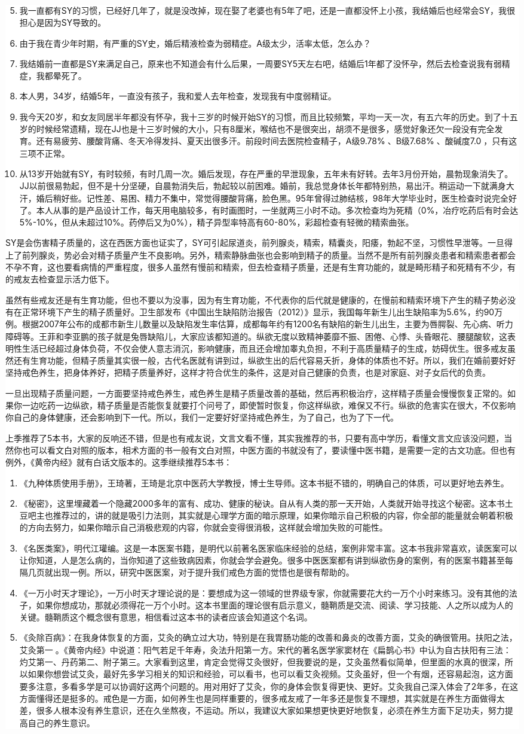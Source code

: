 5. 我一直都有SY的习惯，已经好几年了，就是没改掉，现在娶了老婆也有5年了吧，还是一直都没怀上小孩，我结婚后也经常会SY，我很担心是因为SY导致的。

6. 由于我在青少年时期，有严重的SY史，婚后精液检查为弱精症。A级太少，活率太低，怎么办？ 

7. 我结婚前一直都是SY来满足自己，原来也不知道会有什么后果，一周要SY5天左右吧，结婚后1年都了没怀孕，然后去检查说我有弱精症，我都晕死了。

8. 本人男，34岁，结婚5年，一直没有孩子，我和爱人去年检查，发现我有中度弱精证。

9. 我今天20岁，和女友同居半年都没有怀孕，我十三岁的时候开始SY的习惯，而且比较频繁，平均一天一次，有五六年的历史。到了十五岁的时候经常遗精，现在JJ也是十三岁时候的大小，只有8厘米，喉结也不是很突出，胡须不是很多，感觉好象还欠一段没有完全发育。还有易疲劳、腰酸背痛、冬天冷得发抖、夏天出很多汗。前段时间去医院检查精子，A级9.78% 、B级7.68% 、酸碱度7.0 ，只有这三项不正常。

10. 从13岁开始就有SY，有时较频，有时几周一次。婚后发现，存在严重的早泄现象，五年未有好转。去年3月份开始，晨勃现象消失了。JJ以前很易勃起，但不是十分坚硬，自晨勃消失后，勃起较以前困难。婚前，我总觉身体长年都特别热，易出汗。稍运动一下就满身大汗，婚后稍好些。记性差、易困、精力不集中，常觉得腰酸背痛，脸色黑。95年曾得过肺结核，98年大学毕业时，医生检查时说完全好了。本人从事的是产品设计工作，每天用电脑较多，有时画图时，一坐就两三小时不动。多次检查均为死精（0%，冶疗吃药后有时会达5%-10%，但从未超过10%。药停后又为0%），精子异型率特高有60-80%，彩超检查有轻微的精索曲张。

SY是会伤害精子质量的，这在西医方面也证实了，SY可引起尿道炎，前列腺炎，精索，精囊炎，阳痿，勃起不坚，习惯性早泄等。一旦得上了前列腺炎，势必会对精子质量产生不良影响。另外，精索静脉曲张也会影响到精子的质量。当然不是所有前列腺炎患者和精索患者都会不孕不育，这也要看病情的严重程度，很多人虽然有慢前和精索，但去检查精子质量，还是有生育功能的，就是畸形精子和死精有不少，有的戒友去检查显示活力低下。

虽然有些戒友还是有生育功能，但也不要以为没事，因为有生育功能，不代表你的后代就是健康的，在慢前和精索环境下产生的精子势必没有在正常环境下产生的精子质量好。卫生部发布《中国出生缺陷防治报告（2012）》显示，我国每年新生儿出生缺陷率为5.6%，约90万例。根据2007年公布的成都市新生儿数量以及缺陷发生率估算，成都每年约有1200名有缺陷的新生儿出生，主要为唇腭裂、先心病、听力障碍等。王菲和李亚鹏的孩子就是兔唇缺陷儿，大家应该都知道的。纵欲无度以致精神萎靡不振、困倦、心悸、头昏眼花、腰腿酸软，这表明性生活已经超过身体负荷，不仅会使人意志消沉，影响健康，而且还会增加睾丸负担，不利于高质量精子的生成，妨碍优生。很多戒友虽然还有生育功能，但精子质量其实很一般，古代名医就有讲到过，纵欲生出的后代容易夭折，身体的体质也不好。所以，我们在婚前要好好坚持戒色养生，把身体养好，把精子质量养好，这样才符合优生的条件，这是对自己健康的负责，也是对家庭、对子女后代的负责。

一旦出现精子质量问题，一方面要坚持戒色养生，戒色养生是精子质量改善的基础，然后再积极治疗，这样精子质量会慢慢恢复正常的。如果你一边吃药一边纵欲，精子质量是否能恢复就要打个问号了，即使暂时恢复，你这样纵欲，难保又不行。纵欲的危害实在很大，不仅影响你自己的身体健康，还会影响到下一代。所以，我们一定要好好坚持戒色养生，为了自己，也为了下一代。

上季推荐了5本书，大家的反响还不错，但是也有戒友说，文言文看不懂，其实我推荐的书，只要有高中学历，看懂文言文应该没问题，当然你也可以看文白对照的版本，相术方面的书一般有文白对照，中医方面的书就没有了，要读懂中医书籍，是需要一定的古文功底。但也有例外，《黄帝内经》就有白话文版本的。这季继续推荐5本书：

1. 《九种体质使用手册》，王琦著，王琦是北京中医药大学教授，博士生导师。这本书挺不错的，明确自己的体质，可以更好地去养生。

2. 《秘密》，这里埋藏着一个隐藏2000多年的富有、成功、健康的秘诀。自从有人类的那一天开始，人类就开始寻找这个秘密。这本书土豆吧主也推荐过的，讲的就是吸引力法则，其实就是心理学方面的暗示原理，如果你暗示自己积极的内容，你全部的能量就会朝着积极的方向去努力，如果你暗示自己消极悲观的内容，你就会变得很消极，这样就会增加失败的可能性。

3. 《名医类案》，明代江瓘编。这是一本医案书籍，是明代以前著名医家临床经验的总结，案例非常丰富。这本书我非常喜欢，读医案可以让你知道，人是怎么病的，当你知道了这些致病因素，你就会学会避免。很多中医医案都有讲到纵欲伤身的案例，有的医案书籍甚至每隔几页就出现一例。所以，研究中医医案，对于提升我们戒色方面的觉悟也是很有帮助的。

4. 《一万小时天才理论》，一万小时天才理论说的是：要想成为这一领域的世界级专家，你就需要花大约一万个小时来练习。没有其他的法子，如果你想成功，那就必须得花一万个小时。这本书里面的理论很有启示意义，髓鞘质是交流、阅读、学习技能、人之所以成为人的关键。髓鞘质这个概念很有意思，相信看过这本书的读者应该会知道这个名词。

5. 《灸除百病》：在我身体恢复的方面，艾灸的确立过大功，特别是在我胃肠功能的改善和鼻炎的改善方面，艾灸的确很管用。扶阳之法，艾灸第一 。《黄帝内经》中说道：阳气若足千年寿，灸法升阳第一方。宋代的著名医学家窦材在《扁鹊心书》中认为自古扶阳有三法：灼艾第一、丹药第二、附子第三。大家看到这里，肯定会觉得艾灸很好，但我要说的是，艾灸虽然看似简单，但里面的水真的很深，所以如果你想尝试艾灸，最好先多学习相关的知识和经验，可以看书，也可以看艾灸视频。艾灸虽好，但一个有烟，还容易起泡，这方面要多注意，多看多学是可以协调好这两个问题的。用对用好了艾灸，你的身体会恢复得更快、更好。艾灸我自己深入体会了2年多，在这方面懂得还是挺多的。戒色是一方面，如何养生也是同样重要的，很多戒友戒了一年多还是恢复不理想，其实就是在养生方面做得太差，很多人根本没有养生意识，还在久坐熬夜，不运动。所以，我建议大家如果想更快更好地恢复，必须在养生方面下足功夫，努力提高自己的养生意识。